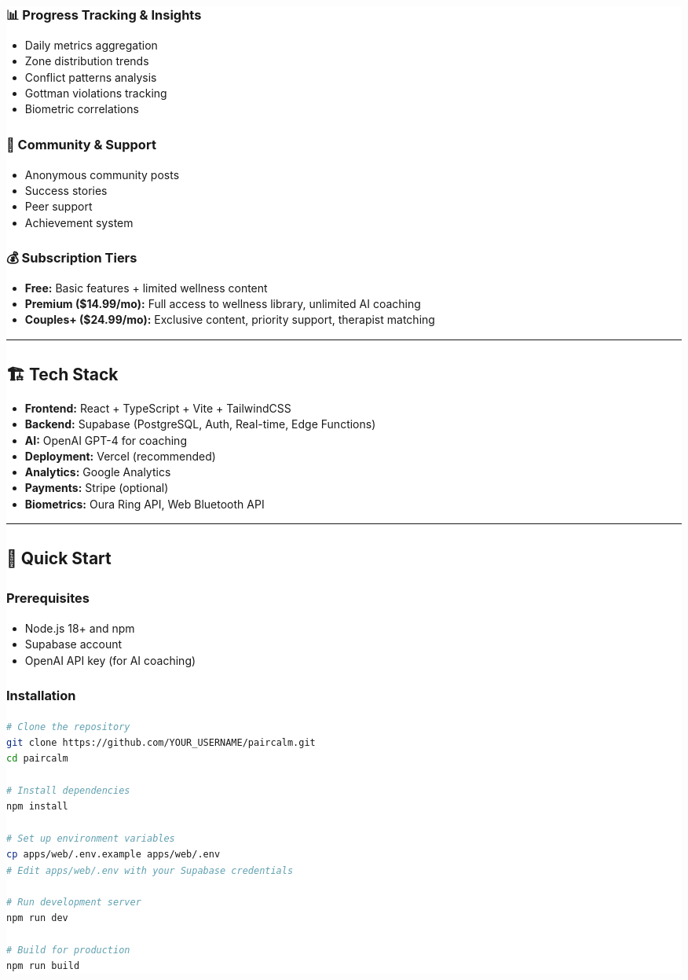 ### 📊 Progress Tracking & Insights
- Daily metrics aggregation
- Zone distribution trends
- Conflict patterns analysis
- Gottman violations tracking
- Biometric correlations

### 👥 Community & Support
- Anonymous community posts
- Success stories
- Peer support
- Achievement system

### 💰 Subscription Tiers
- **Free:** Basic features + limited wellness content
- **Premium ($14.99/mo):** Full access to wellness library, unlimited AI coaching
- **Couples+ ($24.99/mo):** Exclusive content, priority support, therapist matching

---

## 🏗️ Tech Stack

- **Frontend:** React + TypeScript + Vite + TailwindCSS
- **Backend:** Supabase (PostgreSQL, Auth, Real-time, Edge Functions)
- **AI:** OpenAI GPT-4 for coaching
- **Deployment:** Vercel (recommended)
- **Analytics:** Google Analytics
- **Payments:** Stripe (optional)
- **Biometrics:** Oura Ring API, Web Bluetooth API

---

## 🚀 Quick Start

### Prerequisites
- Node.js 18+ and npm
- Supabase account
- OpenAI API key (for AI coaching)

### Installation

```bash
# Clone the repository
git clone https://github.com/YOUR_USERNAME/paircalm.git
cd paircalm

# Install dependencies
npm install

# Set up environment variables
cp apps/web/.env.example apps/web/.env
# Edit apps/web/.env with your Supabase credentials

# Run development server
npm run dev

# Build for production
npm run build
```
